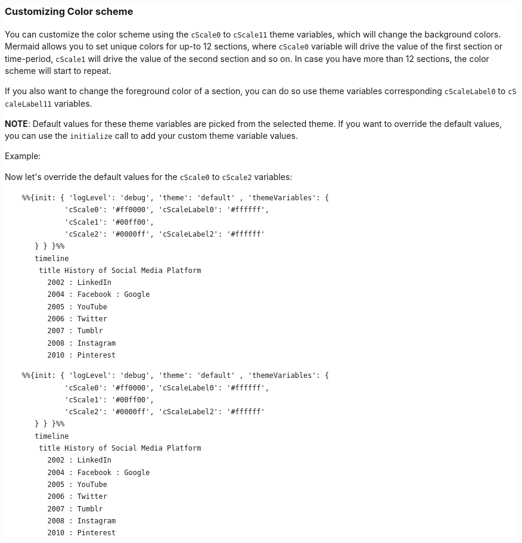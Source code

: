 ### Customizing Color scheme

You can customize the color scheme using the `cScale0` to `cScale11` theme variables, which will change the background colors. Mermaid allows you to set unique colors for up-to 12 sections, where `cScale0` variable will drive the value of the first section or time-period, `cScale1` will drive the value of the second section and so on.
In case you have more than 12 sections, the color scheme will start to repeat.

If you also want to change the foreground color of a section, you can do so use theme variables corresponding `cScaleLabel0` to `cScaleLabel11` variables.

**NOTE**: Default values for these theme variables are picked from the selected theme. If you want to override the default values, you can use the `initialize` call to add your custom theme variable values.

Example:

Now let's override the default values for the `cScale0` to `cScale2` variables:

```mermaid-example
    %%{init: { 'logLevel': 'debug', 'theme': 'default' , 'themeVariables': {
              'cScale0': '#ff0000', 'cScaleLabel0': '#ffffff',
              'cScale1': '#00ff00',
              'cScale2': '#0000ff', 'cScaleLabel2': '#ffffff'
       } } }%%
       timeline
        title History of Social Media Platform
          2002 : LinkedIn
          2004 : Facebook : Google
          2005 : YouTube
          2006 : Twitter
          2007 : Tumblr
          2008 : Instagram
          2010 : Pinterest

```

```mermaid
    %%{init: { 'logLevel': 'debug', 'theme': 'default' , 'themeVariables': {
              'cScale0': '#ff0000', 'cScaleLabel0': '#ffffff',
              'cScale1': '#00ff00',
              'cScale2': '#0000ff', 'cScaleLabel2': '#ffffff'
       } } }%%
       timeline
        title History of Social Media Platform
          2002 : LinkedIn
          2004 : Facebook : Google
          2005 : YouTube
          2006 : Twitter
          2007 : Tumblr
          2008 : Instagram
          2010 : Pinterest

```
